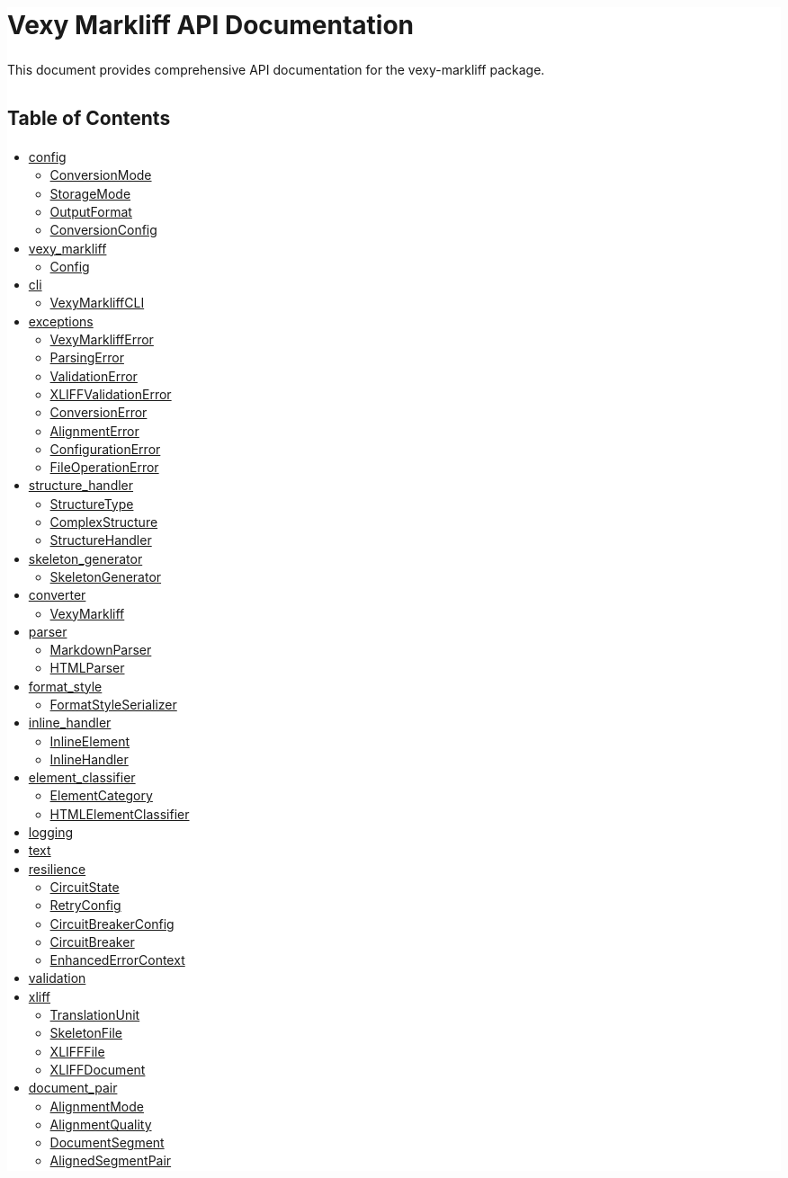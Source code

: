 # Vexy Markliff API Documentation

This document provides comprehensive API documentation for the vexy-markliff package.

## Table of Contents

- [config](#config)
  - [ConversionMode](#conversionmode)
  - [StorageMode](#storagemode)
  - [OutputFormat](#outputformat)
  - [ConversionConfig](#conversionconfig)
- [vexy_markliff](#vexy-markliff)
  - [Config](#config)
- [cli](#cli)
  - [VexyMarkliffCLI](#vexymarkliffcli)
- [exceptions](#exceptions)
  - [VexyMarkliffError](#vexymarklifferror)
  - [ParsingError](#parsingerror)
  - [ValidationError](#validationerror)
  - [XLIFFValidationError](#xliffvalidationerror)
  - [ConversionError](#conversionerror)
  - [AlignmentError](#alignmenterror)
  - [ConfigurationError](#configurationerror)
  - [FileOperationError](#fileoperationerror)
- [structure_handler](#structure-handler)
  - [StructureType](#structuretype)
  - [ComplexStructure](#complexstructure)
  - [StructureHandler](#structurehandler)
- [skeleton_generator](#skeleton-generator)
  - [SkeletonGenerator](#skeletongenerator)
- [converter](#converter)
  - [VexyMarkliff](#vexymarkliff)
- [parser](#parser)
  - [MarkdownParser](#markdownparser)
  - [HTMLParser](#htmlparser)
- [format_style](#format-style)
  - [FormatStyleSerializer](#formatstyleserializer)
- [inline_handler](#inline-handler)
  - [InlineElement](#inlineelement)
  - [InlineHandler](#inlinehandler)
- [element_classifier](#element-classifier)
  - [ElementCategory](#elementcategory)
  - [HTMLElementClassifier](#htmlelementclassifier)
- [logging](#logging)
- [text](#text)
- [resilience](#resilience)
  - [CircuitState](#circuitstate)
  - [RetryConfig](#retryconfig)
  - [CircuitBreakerConfig](#circuitbreakerconfig)
  - [CircuitBreaker](#circuitbreaker)
  - [EnhancedErrorContext](#enhancederrorcontext)
- [validation](#validation)
- [xliff](#xliff)
  - [TranslationUnit](#translationunit)
  - [SkeletonFile](#skeletonfile)
  - [XLIFFFile](#xlifffile)
  - [XLIFFDocument](#xliffdocument)
- [document_pair](#document-pair)
  - [AlignmentMode](#alignmentmode)
  - [AlignmentQuality](#alignmentquality)
  - [DocumentSegment](#documentsegment)
  - [AlignedSegmentPair](#alignedsegmentpair)
